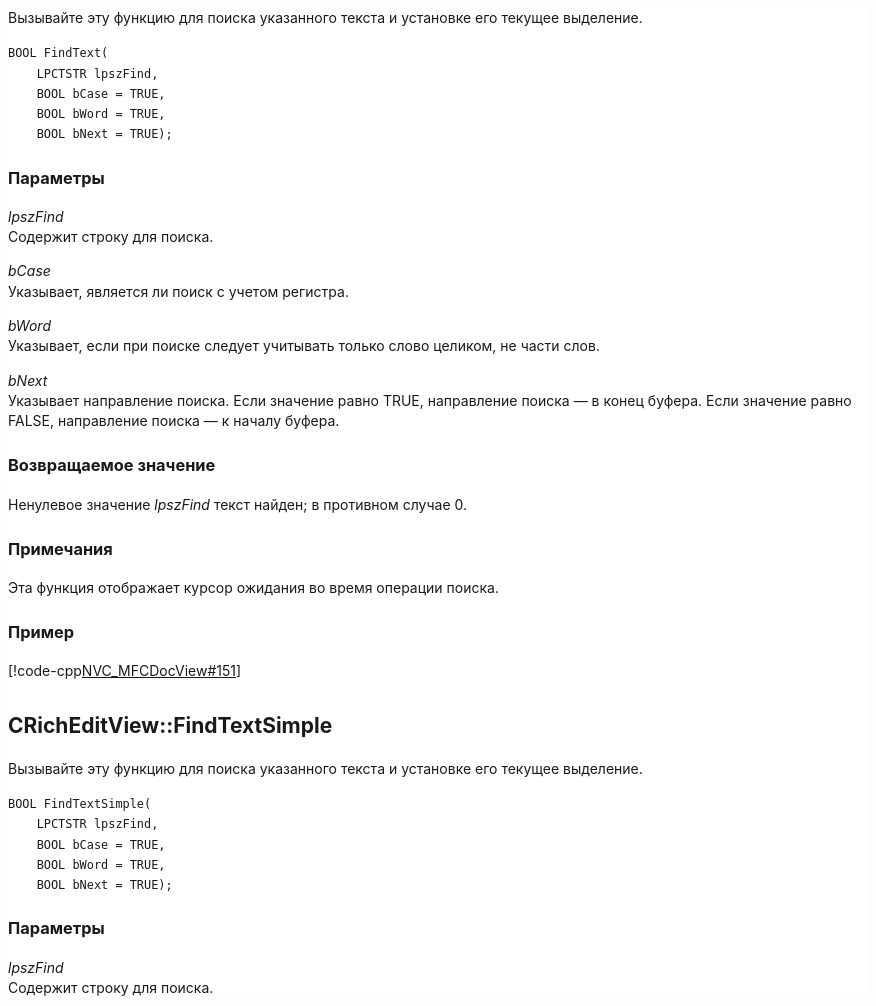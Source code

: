 Вызывайте эту функцию для поиска указанного текста и установке его текущее выделение.

```
BOOL FindText(
    LPCTSTR lpszFind,
    BOOL bCase = TRUE,
    BOOL bWord = TRUE,
    BOOL bNext = TRUE);
```

### <a name="parameters"></a>Параметры

*lpszFind*<br/>
Содержит строку для поиска.

*bCase*<br/>
Указывает, является ли поиск с учетом регистра.

*bWord*<br/>
Указывает, если при поиске следует учитывать только слово целиком, не части слов.

*bNext*<br/>
Указывает направление поиска. Если значение равно TRUE, направление поиска — в конец буфера. Если значение равно FALSE, направление поиска — к началу буфера.

### <a name="return-value"></a>Возвращаемое значение

Ненулевое значение *lpszFind* текст найден; в противном случае 0.

### <a name="remarks"></a>Примечания

Эта функция отображает курсор ожидания во время операции поиска.

### <a name="example"></a>Пример

[!code-cpp[NVC_MFCDocView#151](../../mfc/codesnippet/cpp/cricheditview-class_1.cpp)]

##  <a name="findtextsimple"></a>  CRichEditView::FindTextSimple

Вызывайте эту функцию для поиска указанного текста и установке его текущее выделение.

```
BOOL FindTextSimple(
    LPCTSTR lpszFind,
    BOOL bCase = TRUE,
    BOOL bWord = TRUE,
    BOOL bNext = TRUE);
```

### <a name="parameters"></a>Параметры

*lpszFind*<br/>
Содержит строку для поиска.
